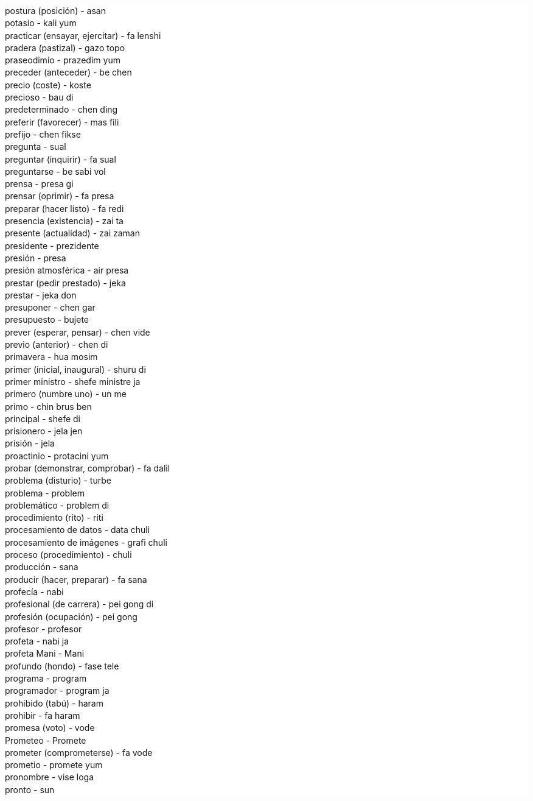 postura (posición) - asan  
potasio - kali yum  
practicar (ensayar, ejercitar) - fa lenshi  
pradera (pastizal) - gazo topo  
praseodimio - prazedim yum  
preceder (anteceder) - be chen  
precio (coste) - koste  
precioso - bau di  
predeterminado - chen ding  
preferir (favorecer) - mas fili  
prefijo - chen fikse  
pregunta - sual  
preguntar (inquirir) - fa sual  
preguntarse - be sabi vol  
prensa - presa gi  
prensar (oprimir) - fa presa  
preparar (hacer listo) - fa redi  
presencia (existencia) - zai ta  
presente (actualidad) - zai zaman  
presidente - prezidente  
presión - presa  
presión atmosférica - air presa  
prestar (pedir prestado) - jeka  
prestar - jeka don  
presuponer - chen gar  
presupuesto - bujete  
prever (esperar, pensar) - chen vide  
previo (anterior) - chen di  
primavera - hua mosim  
primer (inicial, inaugural) - shuru di  
primer ministro - shefe ministre ja  
primero (numbre uno) - un me  
primo - chin brus ben  
principal - shefe di  
prisionero - jela jen  
prisión - jela  
proactinio - protacini yum  
probar (demonstrar, comprobar) - fa dalil  
problema (disturio) - turbe  
problema - problem  
problemático - problem di  
procedimiento (rito) - riti  
procesamiento de datos - data chuli  
procesamiento de imágenes - grafi chuli  
proceso (procedimiento) - chuli  
producción - sana  
producir (hacer, preparar) - fa sana  
profecía - nabi  
profesional (de carrera) - pei gong di  
profesión (ocupación) - pei gong  
profesor - profesor  
profeta - nabi ja  
profeta Mani - Mani  
profundo (hondo) - fase tele  
programa - program  
programador - program ja  
prohibido (tabú) - haram  
prohibir - fa haram  
promesa (voto) - vode  
Prometeo - Promete  
prometer (comprometerse) - fa vode  
prometio - promete yum  
pronombre - vise loga  
pronto - sun  